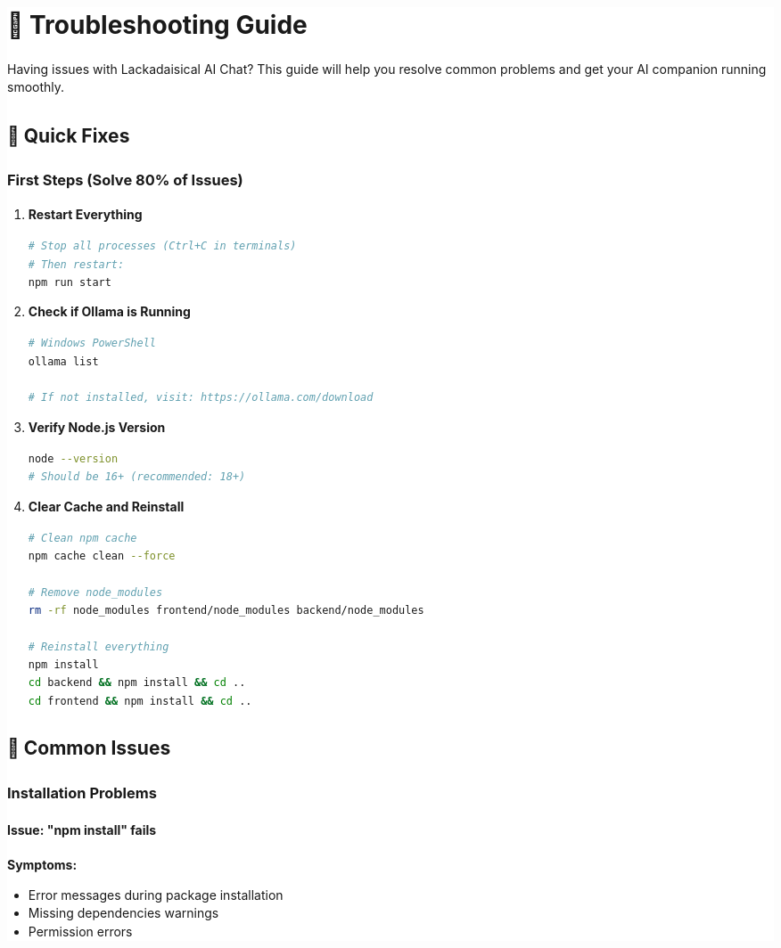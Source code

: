 # 🔧 Troubleshooting Guide

Having issues with Lackadaisical AI Chat? This guide will help you resolve common problems and get your AI companion running smoothly.

## 🚨 Quick Fixes

### First Steps (Solve 80% of Issues)

1. **Restart Everything**
   ```bash
   # Stop all processes (Ctrl+C in terminals)
   # Then restart:
   npm run start
   ```

2. **Check if Ollama is Running**
   ```bash
   # Windows PowerShell
   ollama list
   
   # If not installed, visit: https://ollama.com/download
   ```

3. **Verify Node.js Version**
   ```bash
   node --version
   # Should be 16+ (recommended: 18+)
   ```

4. **Clear Cache and Reinstall**
   ```bash
   # Clean npm cache
   npm cache clean --force
   
   # Remove node_modules
   rm -rf node_modules frontend/node_modules backend/node_modules
   
   # Reinstall everything
   npm install
   cd backend && npm install && cd ..
   cd frontend && npm install && cd ..
   ```

## 🐛 Common Issues

### Installation Problems

#### Issue: "npm install" fails
**Symptoms:**
- Error messages during package installation
- Missing dependencies warnings
- Permission errors
